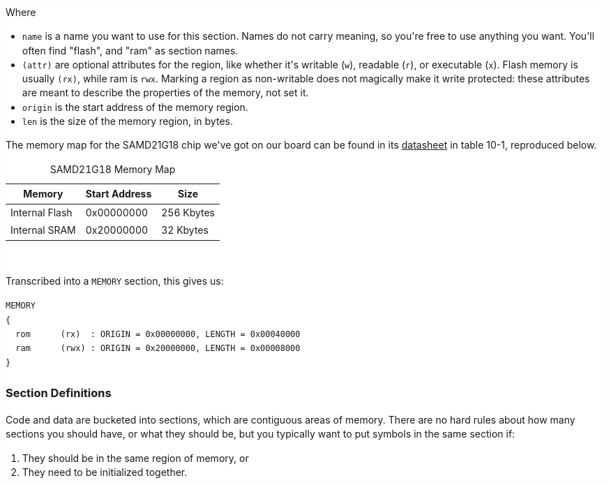 Where
* `name` is a name you want to use for this section. Names do not carry meaning,
  so you're free to use anything you want. You'll often find "flash", and "ram"
as section names.
* `(attr)` are optional attributes for the region, like whether it's writable
   (`w`), readable (`r`), or executable (`x`). Flash memory is usually `(rx)`,
while ram is `rwx`. Marking a region as non-writable does not magically make it
write protected: these attributes are meant to describe the properties of the
memory, not set it.
* `origin` is the start address of the memory region.
* `len` is the size of the memory region, in bytes.

The memory map for the SAMD21G18 chip we've got on our board can be found in its
[datasheet](http://ww1.microchip.com/downloads/en/DeviceDoc/SAMD21-Family-DataSheet-DS40001882D.pdf)
in table 10-1, reproduced below.

<table align="center" border="0" summary="SAMD21G18 Memory map">
<caption>SAMD21G18 Memory Map</caption>
    <thead xmlns="http://www.w3.org/1999/xhtml">
        <tr><th>Memory</th><th>Start Address</th><th>Size</th></tr>
    </thead>
    <tbody xmlns="http://www.w3.org/1999/xhtml">
        <tr>
            <td>Internal Flash</td>
            <td>0x00000000</td>
            <td>256 Kbytes</td>
        </tr>
        <tr>
            <td>Internal SRAM</td>
            <td>0x20000000</td>
            <td>32 Kbytes</td>
        </tr>
    </tbody>
</table>
<br/>

Transcribed into a `MEMORY` section, this gives us:

```
MEMORY
{
  rom      (rx)  : ORIGIN = 0x00000000, LENGTH = 0x00040000
  ram      (rwx) : ORIGIN = 0x20000000, LENGTH = 0x00008000
}
```

### Section Definitions

Code and data are bucketed into sections, which are contiguous areas of memory.
There are no hard rules about how many sections you should have, or what they
should be, but you typically want to put symbols in the same section if:
1. They should be in the same region of memory, or
2. They need to be initialized together.
